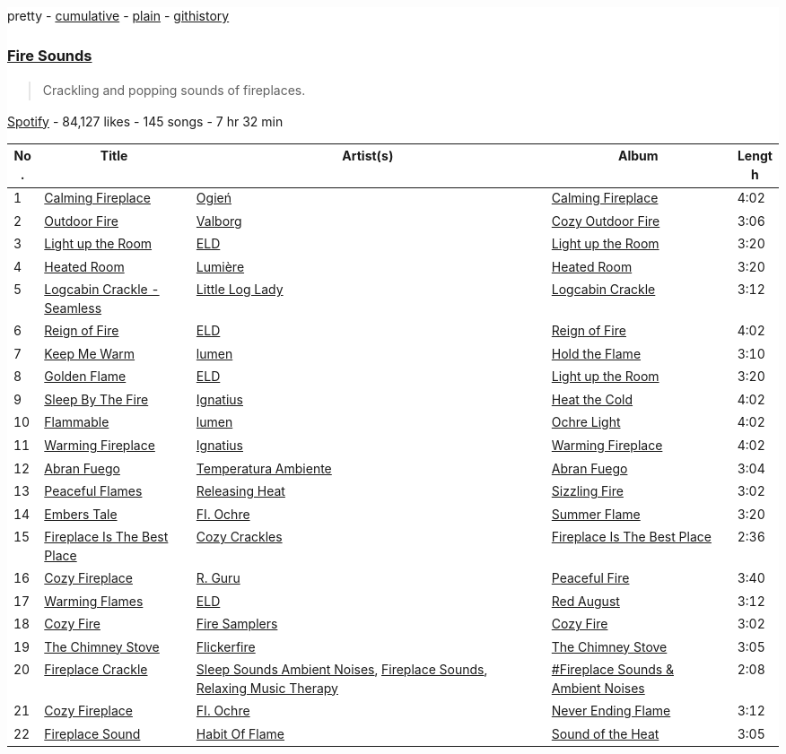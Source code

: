 pretty - [cumulative](/playlists/cumulative/37i9dQZF1DXaa8UmWJHYTU.md) - [plain](/playlists/plain/37i9dQZF1DXaa8UmWJHYTU) - [githistory](https://github.githistory.xyz/mackorone/spotify-playlist-archive/blob/main/playlists/plain/37i9dQZF1DXaa8UmWJHYTU)

### [Fire Sounds](https://open.spotify.com/playlist/37i9dQZF1DXaa8UmWJHYTU)

> Crackling and popping sounds of fireplaces.

[Spotify](https://open.spotify.com/user/spotify) - 84,127 likes - 145 songs - 7 hr 32 min

| No. | Title | Artist(s) | Album | Length |
|---|---|---|---|---|
| 1 | [Calming Fireplace](https://open.spotify.com/track/2enlGP6mWmEzouGT39UVSI) | [Ogień](https://open.spotify.com/artist/5d8IWNN5vBsIDVskioGQLw) | [Calming Fireplace](https://open.spotify.com/album/6dBub7W143X09uYmZThqNK) | 4:02 |
| 2 | [Outdoor Fire](https://open.spotify.com/track/2KuL9pDHxd0lEzJVTaipu7) | [Valborg](https://open.spotify.com/artist/1KLDLRgNcttyMqfBIq1MLb) | [Cozy Outdoor Fire](https://open.spotify.com/album/24pD3JQxHt5eXvohGjUt7O) | 3:06 |
| 3 | [Light up the Room](https://open.spotify.com/track/2o4FiuDaVRgroMBOfZaHKW) | [ELD](https://open.spotify.com/artist/2XSMkayT3NVFyY9O5fOP2K) | [Light up the Room](https://open.spotify.com/album/1sy7DklfTUV964uTTY4yrb) | 3:20 |
| 4 | [Heated Room](https://open.spotify.com/track/5tEYaSl3lripQLNVh6al9O) | [Lumière](https://open.spotify.com/artist/7pWH6NDnA9OtjCt3KbfCno) | [Heated Room](https://open.spotify.com/album/71l3QPVfj8gtSteoA1lFPa) | 3:20 |
| 5 | [Logcabin Crackle \- Seamless](https://open.spotify.com/track/0f3RTuR61j5TvPpiKmYspX) | [Little Log Lady](https://open.spotify.com/artist/7mdGwbaaGnYpOH9DYHORwR) | [Logcabin Crackle](https://open.spotify.com/album/6nqB2xfUzcq71Vd06p2ibn) | 3:12 |
| 6 | [Reign of Fire](https://open.spotify.com/track/0m0l1oAwWfdb96dEpzcP0N) | [ELD](https://open.spotify.com/artist/2XSMkayT3NVFyY9O5fOP2K) | [Reign of Fire](https://open.spotify.com/album/4HnwnTaK8hxCU48A7ZKVVq) | 4:02 |
| 7 | [Keep Me Warm](https://open.spotify.com/track/33rrcMquypDngnll5jHpb7) | [lumen](https://open.spotify.com/artist/6wtLDIGKKFNj1SgEJgkfVu) | [Hold the Flame](https://open.spotify.com/album/6vftSLagUZdQZfiVO6jfSk) | 3:10 |
| 8 | [Golden Flame](https://open.spotify.com/track/6VE17Sv52Md2evGbIA8pTk) | [ELD](https://open.spotify.com/artist/2XSMkayT3NVFyY9O5fOP2K) | [Light up the Room](https://open.spotify.com/album/1sy7DklfTUV964uTTY4yrb) | 3:20 |
| 9 | [Sleep By The Fire](https://open.spotify.com/track/4gAM2JAlrmh45c5FyRxf8q) | [Ignatius](https://open.spotify.com/artist/5eAnAcQS9AJ2pBiMZs0NWq) | [Heat the Cold](https://open.spotify.com/album/7tzTwd6tnIKjWdxigSLF1Q) | 4:02 |
| 10 | [Flammable](https://open.spotify.com/track/5RTGtVtHpICtFrB0Jy8HHa) | [lumen](https://open.spotify.com/artist/6wtLDIGKKFNj1SgEJgkfVu) | [Ochre Light](https://open.spotify.com/album/49mpp39JixBUtzFnHUy6Rg) | 4:02 |
| 11 | [Warming Fireplace](https://open.spotify.com/track/6vX1VhEYdFZm2po51WTOfr) | [Ignatius](https://open.spotify.com/artist/5eAnAcQS9AJ2pBiMZs0NWq) | [Warming Fireplace](https://open.spotify.com/album/269yOoQvQNWMloEaWhPNSC) | 4:02 |
| 12 | [Abran Fuego](https://open.spotify.com/track/7gqzfMBfbAzc7qN82zciwI) | [Temperatura Ambiente](https://open.spotify.com/artist/0DX3XJ8Rwigr4m1Y6wmR71) | [Abran Fuego](https://open.spotify.com/album/2oL6oFEWl6Y8m5AkMMwDtq) | 3:04 |
| 13 | [Peaceful Flames](https://open.spotify.com/track/3ay6LFArsCrxFbJfsMLzga) | [Releasing Heat](https://open.spotify.com/artist/62RfAkLu3Ba11IsmYQHVar) | [Sizzling Fire](https://open.spotify.com/album/1V4f8BYC0qyijsZUF4x1uW) | 3:02 |
| 14 | [Embers Tale](https://open.spotify.com/track/5dP7E1HN408NzVEEQSt4dn) | [FI\. Ochre](https://open.spotify.com/artist/06LSBzxnzO6uNItyI8TkkZ) | [Summer Flame](https://open.spotify.com/album/4BbZaVnaFkB2eXYZpWoMt5) | 3:20 |
| 15 | [Fireplace Is The Best Place](https://open.spotify.com/track/1E0WIR0gDGJjo7WDAMzFpu) | [Cozy Crackles](https://open.spotify.com/artist/7p7c93M8NHKR74a6qVLhCa) | [Fireplace Is The Best Place](https://open.spotify.com/album/4tSpwRDiGMOBX9VCHPP6Y6) | 2:36 |
| 16 | [Cozy Fireplace](https://open.spotify.com/track/3yeqaBiOJfVfJXRTvgQjyp) | [R\. Guru](https://open.spotify.com/artist/1J6XFH9yaFImOmbaAWAx48) | [Peaceful Fire](https://open.spotify.com/album/2QSlf5IuDpoGJyHL6NB4wN) | 3:40 |
| 17 | [Warming Flames](https://open.spotify.com/track/4ddy537bdMvYLCCaKupb02) | [ELD](https://open.spotify.com/artist/2XSMkayT3NVFyY9O5fOP2K) | [Red August](https://open.spotify.com/album/68MYbNwRzDACGNhB9wvFTq) | 3:12 |
| 18 | [Cozy Fire](https://open.spotify.com/track/6cbMxreZrN98tyrZ0zptZY) | [Fire Samplers](https://open.spotify.com/artist/5epPnwu3YaG9VboEUKdwkS) | [Cozy Fire](https://open.spotify.com/album/0F7b0yuRKEwFdrA6596P6f) | 3:02 |
| 19 | [The Chimney Stove](https://open.spotify.com/track/27pChcRstKCqGzhGqevjCf) | [Flickerfire](https://open.spotify.com/artist/2LWHVfyWpKHd02vsMaDzWo) | [The Chimney Stove](https://open.spotify.com/album/272ZoTccp9o5uP5dkZlxS8) | 3:05 |
| 20 | [Fireplace Crackle](https://open.spotify.com/track/0votT9A3bI6CTdb4TLUhzA) | [Sleep Sounds Ambient Noises](https://open.spotify.com/artist/1zL2evr0Tl2KJcHaLUbwc5), [Fireplace Sounds](https://open.spotify.com/artist/7ivzTWQpvdv4d9UH3TcjRZ), [Relaxing Music Therapy](https://open.spotify.com/artist/7xbVj2U2bY22gyZnh04TlN) | [\#Fireplace Sounds & Ambient Noises](https://open.spotify.com/album/34wsv3x7NlzXPW1SvBElPX) | 2:08 |
| 21 | [Cozy Fireplace](https://open.spotify.com/track/2MQKseFX88TCihybtBU7xM) | [FI\. Ochre](https://open.spotify.com/artist/06LSBzxnzO6uNItyI8TkkZ) | [Never Ending Flame](https://open.spotify.com/album/3JmdsecNeOy9OScxvKWZ29) | 3:12 |
| 22 | [Fireplace Sound](https://open.spotify.com/track/4D3oMWMknZ2eArJkXs8OsC) | [Habit Of Flame](https://open.spotify.com/artist/4SAp3XjIrtqbzGzsIJlrWX) | [Sound of the Heat](https://open.spotify.com/album/1VvMLyM4c7fblJiJZdnBi0) | 3:05 |